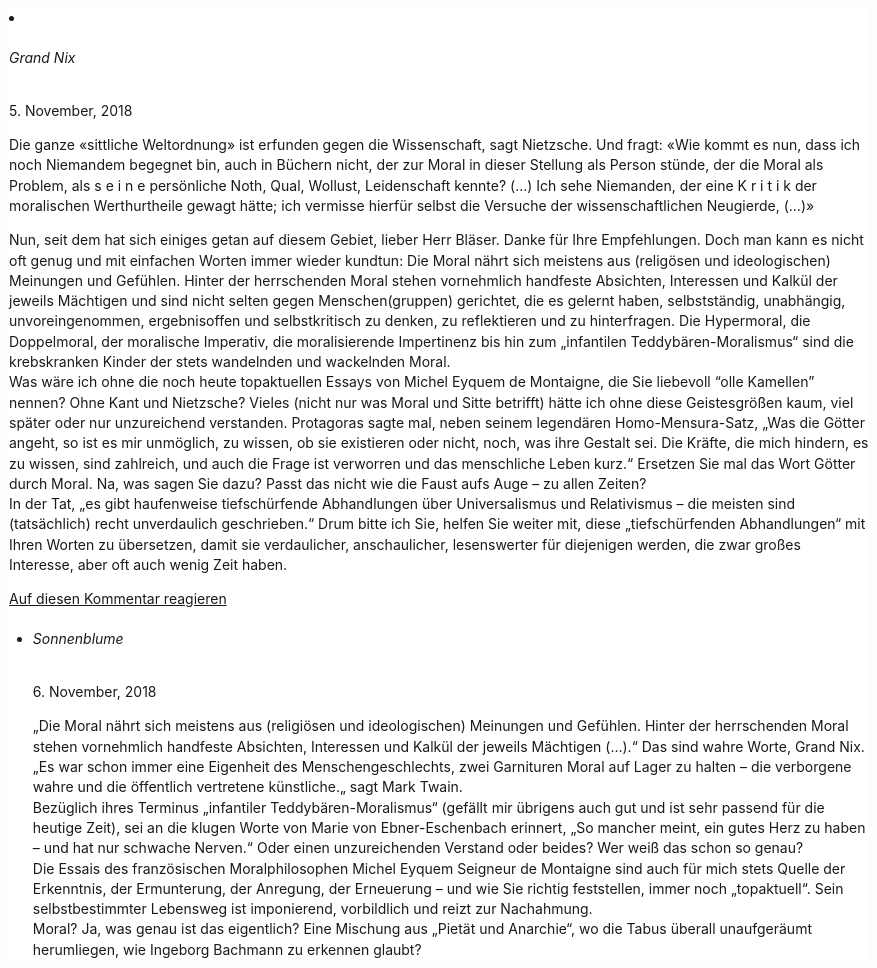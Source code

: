 </li>
</ul>
</li>
<li class="comment even thread-odd thread-alt depth-1 clearfix" id="li-comment-6090">
<h6 class="author">Grand Nix</h6> <span class="date">5. November, 2018</span>



Die ganze «sittliche Weltordnung» ist erfunden gegen die Wissenschaft, sagt Nietzsche. Und fragt: «Wie kommt es nun, dass ich noch Niemandem begegnet bin, auch in Büchern nicht, der zur Moral in dieser Stellung als Person stünde, der die Moral als Problem, als s e i n e persönliche Noth, Qual, Wollust, Leidenschaft kennte? (&#8230;) Ich sehe Niemanden, der eine K r i t i k der moralischen Werthurtheile gewagt hätte; ich vermisse hierfür selbst die Versuche der wissenschaftlichen Neugierde, (&#8230;)»

Nun, seit dem hat sich einiges getan auf diesem Gebiet, lieber Herr Bläser. Danke für Ihre Empfehlungen. Doch man kann es nicht oft genug und mit einfachen Worten immer wieder kundtun: Die Moral nährt sich meistens aus (religösen und ideologischen) Meinungen und Gefühlen. Hinter der herrschenden Moral stehen vornehmlich handfeste Absichten, Interessen und Kalkül der jeweils Mächtigen und sind nicht selten gegen Menschen(gruppen) gerichtet, die es gelernt haben, selbstständig, unabhängig, unvoreingenommen, ergebnisoffen und selbstkritisch zu denken, zu reflektieren und zu hinterfragen. Die Hypermoral, die Doppelmoral, der moralische Imperativ, die moralisierende Impertinenz bis hin zum „infantilen Teddybären-Moralismus“ sind die krebskranken Kinder der stets wandelnden und wackelnden Moral.<br>
Was wäre ich ohne die noch heute topaktuellen Essays von Michel Eyquem de Montaigne, die Sie liebevoll “olle Kamellen” nennen? Ohne Kant und Nietzsche? Vieles (nicht nur was Moral und Sitte betrifft) hätte ich ohne diese Geistesgrößen kaum, viel später oder nur unzureichend verstanden. Protagoras sagte mal, neben seinem legendären Homo-Mensura-Satz, „Was die Götter angeht, so ist es mir unmöglich, zu wissen, ob sie existieren oder nicht, noch, was ihre Gestalt sei. Die Kräfte, die mich hindern, es zu wissen, sind zahlreich, und auch die Frage ist verworren und das menschliche Leben kurz.“ Ersetzen Sie mal das Wort Götter durch Moral. Na, was sagen Sie dazu? Passt das nicht wie die Faust aufs Auge – zu allen Zeiten?<br>
In der Tat, „es gibt haufenweise tiefschürfende Abhandlungen über Universalismus und Relativismus – die meisten sind (tatsächlich) recht unverdaulich geschrieben.“ Drum bitte ich Sie, helfen Sie weiter mit, diese „tiefschürfenden Abhandlungen“ mit Ihren Worten zu übersetzen, damit sie verdaulicher, anschaulicher, lesenswerter für diejenigen werden, die zwar großes Interesse, aber oft auch wenig Zeit haben.

<a rel="nofollow" class="comment-reply-link" href="#comment-6090" data-commentid="6090" data-postid="7739" data-belowelement="comment-6090" data-respondelement="respond" data-replyto="Antworte auf Grand Nix" aria-label="Antworte auf Grand Nix">Auf diesen Kommentar reagieren</a> 


<ul class="children">
<li class="comment odd alt depth-2 clearfix" id="li-comment-6109">
<h6 class="author">Sonnenblume</h6> <span class="date">6. November, 2018</span>



„Die Moral nährt sich meistens aus (religiösen und ideologischen) Meinungen und Gefühlen. Hinter der herrschenden Moral stehen vornehmlich handfeste Absichten, Interessen und Kalkül der jeweils Mächtigen (…).“ Das sind wahre Worte, Grand Nix.<br>
„Es war schon immer eine Eigenheit des Menschengeschlechts, zwei Garnituren Moral auf Lager zu halten &#8211; die verborgene wahre und die öffentlich vertretene künstliche.„ sagt Mark Twain.<br>
Bezüglich ihres Terminus „infantiler Teddybären-Moralismus“ (gefällt mir übrigens auch gut und ist sehr passend für die heutige Zeit), sei an die klugen Worte von Marie von Ebner-Eschenbach erinnert, „So mancher meint, ein gutes Herz zu haben &#8211; und hat nur schwache Nerven.“ Oder einen unzureichenden Verstand oder beides? Wer weiß das schon so genau?<br>
Die Essais des französischen Moralphilosophen Michel Eyquem Seigneur de Montaigne sind auch für mich stets Quelle der Erkenntnis, der Ermunterung, der Anregung, der Erneuerung &#8211; und wie Sie richtig feststellen, immer noch „topaktuell“. Sein selbstbestimmter Lebensweg ist imponierend, vorbildlich und reizt zur Nachahmung.<br>
Moral? Ja, was genau ist das eigentlich? Eine Mischung aus „Pietät und Anarchie“, wo die Tabus überall unaufgeräumt herumliegen, wie Ingeborg Bachmann zu erkennen glaubt? 
